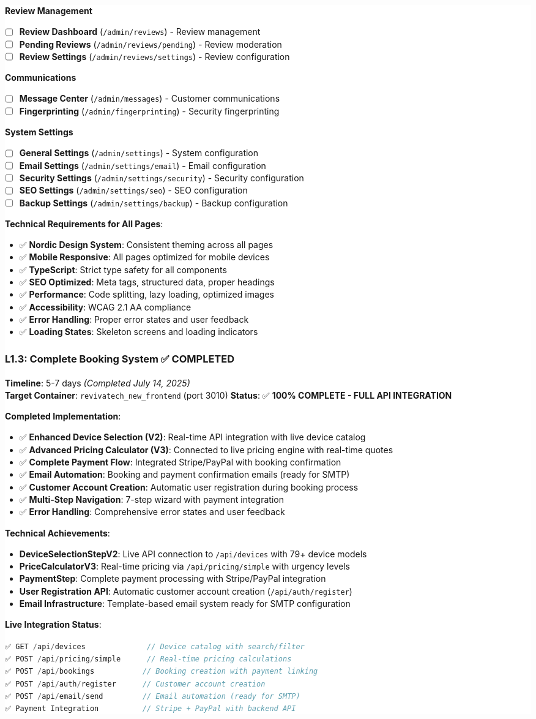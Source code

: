 **Review Management**
- [ ] **Review Dashboard** (`/admin/reviews`) - Review management
- [ ] **Pending Reviews** (`/admin/reviews/pending`) - Review moderation
- [ ] **Review Settings** (`/admin/reviews/settings`) - Review configuration

**Communications**
- [ ] **Message Center** (`/admin/messages`) - Customer communications
- [ ] **Fingerprinting** (`/admin/fingerprinting`) - Security fingerprinting

**System Settings**
- [ ] **General Settings** (`/admin/settings`) - System configuration
- [ ] **Email Settings** (`/admin/settings/email`) - Email configuration
- [ ] **Security Settings** (`/admin/settings/security`) - Security configuration
- [ ] **SEO Settings** (`/admin/settings/seo`) - SEO configuration
- [ ] **Backup Settings** (`/admin/settings/backup`) - Backup configuration

**Technical Requirements for All Pages**:
- ✅ **Nordic Design System**: Consistent theming across all pages
- ✅ **Mobile Responsive**: All pages optimized for mobile devices
- ✅ **TypeScript**: Strict type safety for all components
- ✅ **SEO Optimized**: Meta tags, structured data, proper headings
- ✅ **Performance**: Code splitting, lazy loading, optimized images
- ✅ **Accessibility**: WCAG 2.1 AA compliance
- ✅ **Error Handling**: Proper error states and user feedback
- ✅ **Loading States**: Skeleton screens and loading indicators

### L1.3: Complete Booking System ✅ **COMPLETED** 
**Timeline**: 5-7 days *(Completed July 14, 2025)*  
**Target Container**: `revivatech_new_frontend` (port 3010)
**Status**: ✅ **100% COMPLETE - FULL API INTEGRATION**

**Completed Implementation**:
- ✅ **Enhanced Device Selection (V2)**: Real-time API integration with live device catalog
- ✅ **Advanced Pricing Calculator (V3)**: Connected to live pricing engine with real-time quotes
- ✅ **Complete Payment Flow**: Integrated Stripe/PayPal with booking confirmation
- ✅ **Email Automation**: Booking and payment confirmation emails (ready for SMTP)
- ✅ **Customer Account Creation**: Automatic user registration during booking process
- ✅ **Multi-Step Navigation**: 7-step wizard with payment integration
- ✅ **Error Handling**: Comprehensive error states and user feedback

**Technical Achievements**:
- **DeviceSelectionStepV2**: Live API connection to `/api/devices` with 79+ device models
- **PriceCalculatorV3**: Real-time pricing via `/api/pricing/simple` with urgency levels
- **PaymentStep**: Complete payment processing with Stripe/PayPal integration
- **User Registration API**: Automatic customer account creation (`/api/auth/register`)
- **Email Infrastructure**: Template-based email system ready for SMTP configuration

**Live Integration Status**:
```typescript
✅ GET /api/devices              // Device catalog with search/filter
✅ POST /api/pricing/simple      // Real-time pricing calculations
✅ POST /api/bookings           // Booking creation with payment linking
✅ POST /api/auth/register      // Customer account creation
✅ POST /api/email/send         // Email automation (ready for SMTP)
✅ Payment Integration          // Stripe + PayPal with backend API
```
